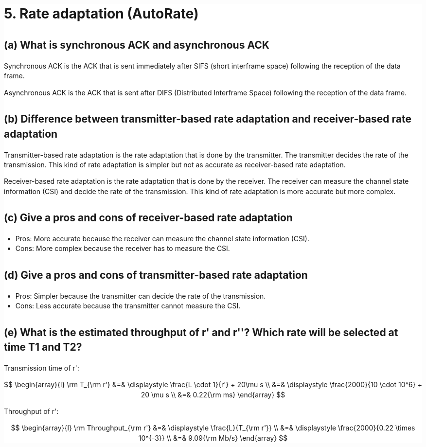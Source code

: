 # 5. Rate adaptation (AutoRate)

## (a) What is synchronous ACK and asynchronous ACK

Synchronous ACK is the ACK that is sent immediately after SIFS (short interframe space) following the reception of the data frame.

Asynchronous ACK is the ACK that is sent after DIFS (Distributed Interframe Space) following the reception of the data frame.

## (b) Difference between transmitter-based rate adaptation and receiver-based rate adaptation

Transmitter-based rate adaptation is the rate adaptation that is done by the transmitter. The transmitter decides the rate of the transmission. This kind of rate adaptation is simpler but not as accurate as receiver-based rate adaptation.

Receiver-based rate adaptation is the rate adaptation that is done by the receiver. The receiver can measure the channel state information (CSI) and decide the rate of the transmission. This kind of rate adaptation is more accurate but more complex.

## (c) Give a pros and cons of receiver-based rate adaptation

- Pros: More accurate because the receiver can measure the channel state information (CSI).
- Cons: More complex because the receiver has to measure the CSI.

## (d) Give a pros and cons of transmitter-based rate adaptation

- Pros: Simpler because the transmitter can decide the rate of the transmission.
- Cons: Less accurate because the transmitter cannot measure the CSI.

## (e) What is the estimated throughput of r' and r''? Which rate will be selected at time T1 and T2?

Transmission time of r':

$$
\begin{array}{l}
	\rm T_{\rm r'} &=& \displaystyle
	\frac{L \cdot 1}{r'} + 20\mu s \\
	&=& \displaystyle
	\frac{2000}{10 \cdot 10^6} + 20 \mu s \\
	&=& 0.22{\rm ms}
\end{array}
$$

Throughput of r':

$$
\begin{array}{l}
	\rm Throughput_{\rm r'} &=& \displaystyle
	\frac{L}{T_{\rm r'}} \\
	&=& \displaystyle
	\frac{2000}{0.22 \times 10^{-3}} \\
	&=& 9.09{\rm Mb/s}
\end{array}
$$
